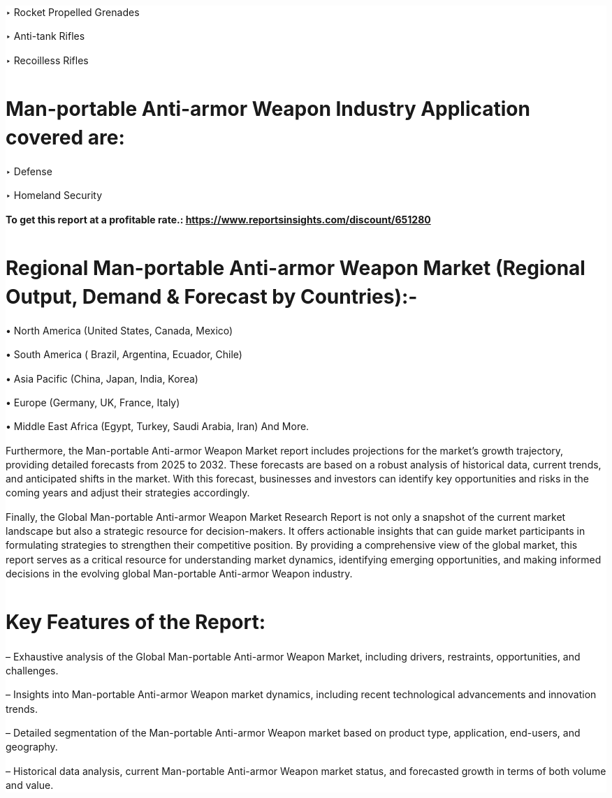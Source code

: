 ‣ Rocket Propelled Grenades

‣ Anti-tank Rifles

‣ Recoilless Rifles

# <strong>Man-portable Anti-armor Weapon Industry Application covered are:</strong>

‣ Defense

‣ Homeland Security

<strong>To get this report at a profitable rate.: <a href=https://www.reportsinsights.com/discount/651280>https://www.reportsinsights.com/discount/651280</a></strong>

# <strong>Regional Man-portable Anti-armor Weapon Market (Regional Output, Demand &amp; Forecast by Countries):-</strong>

• North America (United States, Canada, Mexico)

• South America ( Brazil, Argentina, Ecuador, Chile)

• Asia Pacific (China, Japan, India, Korea)

• Europe (Germany, UK, France, Italy)

• Middle East Africa (Egypt, Turkey, Saudi Arabia, Iran) And More.

Furthermore, the Man-portable Anti-armor Weapon Market report includes projections for the market’s growth trajectory, providing detailed forecasts from 2025 to 2032. These forecasts are based on a robust analysis of historical data, current trends, and anticipated shifts in the market. With this forecast, businesses and investors can identify key opportunities and risks in the coming years and adjust their strategies accordingly.

Finally, the Global Man-portable Anti-armor Weapon Market Research Report is not only a snapshot of the current market landscape but also a strategic resource for decision-makers. It offers actionable insights that can guide market participants in formulating strategies to strengthen their competitive position. By providing a comprehensive view of the global market, this report serves as a critical resource for understanding market dynamics, identifying emerging opportunities, and making informed decisions in the evolving global Man-portable Anti-armor Weapon industry.

# <strong>Key Features of the Report:</strong>

– Exhaustive analysis of the Global Man-portable Anti-armor Weapon Market, including drivers, restraints, opportunities, and challenges.

– Insights into Man-portable Anti-armor Weapon market dynamics, including recent technological advancements and innovation trends.

– Detailed segmentation of the Man-portable Anti-armor Weapon market based on product type, application, end-users, and geography.

– Historical data analysis, current Man-portable Anti-armor Weapon market status, and forecasted growth in terms of both volume and value.
